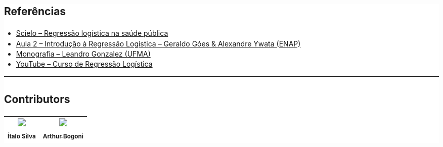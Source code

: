 
## Referências

- [Scielo – Regressão logística na saúde pública](https://www.scielo.br/j/rsocp/a/RWjPthhKDYbFQYydbDr3MgH/?lang=pt)  
- [Aula 2 – Introdução à Regressão Logística – Geraldo Góes & Alexandre Ywata (ENAP)](https://repositorio.enap.gov.br/jspui/bitstream/1/3452/3/Aula%202%20-%20Geraldo%20Goes%20e%20Alexandre%20Ywata%20-%20Introdu%C3%A7%C3%A3o%20%C3%A0%20Regress%C3%A3o%20Log%C3%ADstica.pdf)  
- [Monografia – Leandro Gonzalez (UFMA)](https://monografias.ufma.br/jspui/bitstream/123456789/3572/1/LEANDRO-GONZALEZ.pdf)  
- [YouTube – Curso de Regressão Logística](https://www.youtube.com/watch?v=Qyg8jD2cWxA)  

---

## **Contributors**  
| [<img loading="lazy" src="https://avatars.githubusercontent.com/u/91793807?v=4" width=115><br><sub>Ítalo Silva</sub>](https://github.com/ITA-LOW) |  [<img loading="lazy" src="https://avatars.githubusercontent.com/u/207051125?v=4" width=115><br><sub>Arthur Bogoni</sub>](https://github.com/ArthurBogoni) | 
| :---: | :---: | 
